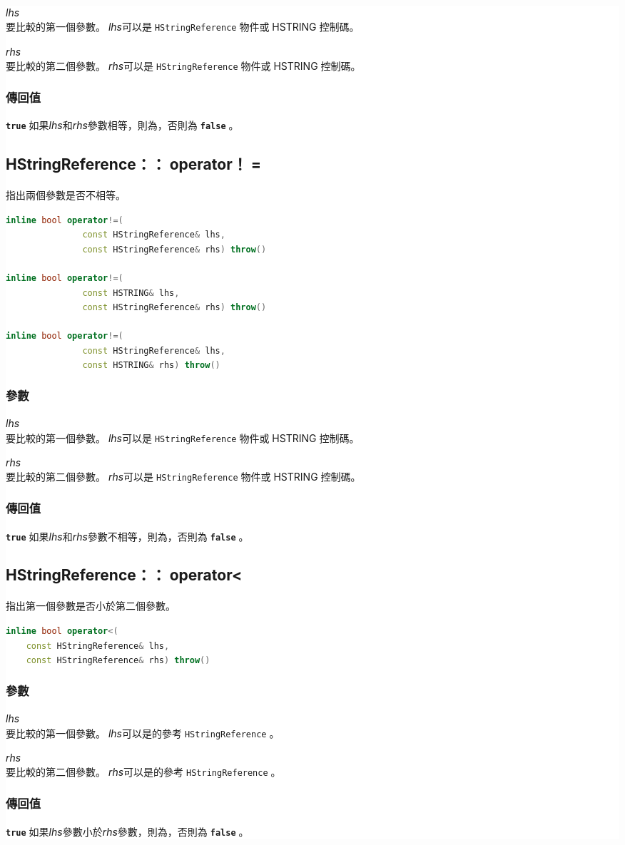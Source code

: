 *lhs*<br/>
要比較的第一個參數。 *lhs*可以是 `HStringReference` 物件或 HSTRING 控制碼。

*rhs*<br/>
要比較的第二個參數。  *rhs*可以是 `HStringReference` 物件或 HSTRING 控制碼。

### <a name="return-value"></a>傳回值

**`true`** 如果*lhs*和*rhs*參數相等，則為，否則為 **`false`** 。

## <a name="hstringreferenceoperator"></a><a name="operator-inequality"></a>HStringReference：： operator！ =

指出兩個參數是否不相等。

```cpp
inline bool operator!=(
               const HStringReference& lhs,
               const HStringReference& rhs) throw()

inline bool operator!=(
               const HSTRING& lhs,
               const HStringReference& rhs) throw()

inline bool operator!=(
               const HStringReference& lhs,
               const HSTRING& rhs) throw()
```

### <a name="parameters"></a>參數

*lhs*<br/>
要比較的第一個參數。 *lhs*可以是 `HStringReference` 物件或 HSTRING 控制碼。

*rhs*<br/>
要比較的第二個參數。  *rhs*可以是 `HStringReference` 物件或 HSTRING 控制碼。

### <a name="return-value"></a>傳回值

**`true`** 如果*lhs*和*rhs*參數不相等，則為，否則為 **`false`** 。

## <a name="hstringreferenceoperatorlt"></a><a name="operator-less-than"></a>HStringReference：： operator&lt;

指出第一個參數是否小於第二個參數。

```cpp
inline bool operator<(
    const HStringReference& lhs,
    const HStringReference& rhs) throw()
```

### <a name="parameters"></a>參數

*lhs*<br/>
要比較的第一個參數。 *lhs*可以是的參考 `HStringReference` 。

*rhs*<br/>
要比較的第二個參數。  *rhs*可以是的參考 `HStringReference` 。

### <a name="return-value"></a>傳回值

**`true`** 如果*lhs*參數小於*rhs*參數，則為，否則為 **`false`** 。
